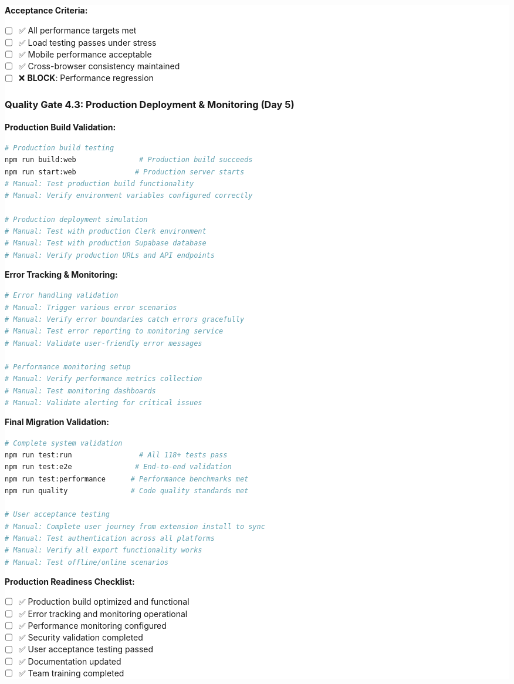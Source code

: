 **Acceptance Criteria:**
- [ ] ✅ All performance targets met
- [ ] ✅ Load testing passes under stress
- [ ] ✅ Mobile performance acceptable
- [ ] ✅ Cross-browser consistency maintained
- [ ] ❌ **BLOCK**: Performance regression

### Quality Gate 4.3: Production Deployment & Monitoring (Day 5)

**Production Build Validation:**
```bash
# Production build testing
npm run build:web               # Production build succeeds
npm run start:web              # Production server starts
# Manual: Test production build functionality
# Manual: Verify environment variables configured correctly

# Production deployment simulation
# Manual: Test with production Clerk environment
# Manual: Test with production Supabase database
# Manual: Verify production URLs and API endpoints
```

**Error Tracking & Monitoring:**
```bash
# Error handling validation
# Manual: Trigger various error scenarios
# Manual: Verify error boundaries catch errors gracefully
# Manual: Test error reporting to monitoring service
# Manual: Validate user-friendly error messages

# Performance monitoring setup
# Manual: Verify performance metrics collection
# Manual: Test monitoring dashboards
# Manual: Validate alerting for critical issues
```

**Final Migration Validation:**
```bash
# Complete system validation
npm run test:run                # All 118+ tests pass
npm run test:e2e               # End-to-end validation
npm run test:performance      # Performance benchmarks met
npm run quality               # Code quality standards met

# User acceptance testing
# Manual: Complete user journey from extension install to sync
# Manual: Test authentication across all platforms
# Manual: Verify all export functionality works
# Manual: Test offline/online scenarios
```

**Production Readiness Checklist:**
- [ ] ✅ Production build optimized and functional
- [ ] ✅ Error tracking and monitoring operational
- [ ] ✅ Performance monitoring configured
- [ ] ✅ Security validation completed
- [ ] ✅ User acceptance testing passed
- [ ] ✅ Documentation updated
- [ ] ✅ Team training completed
